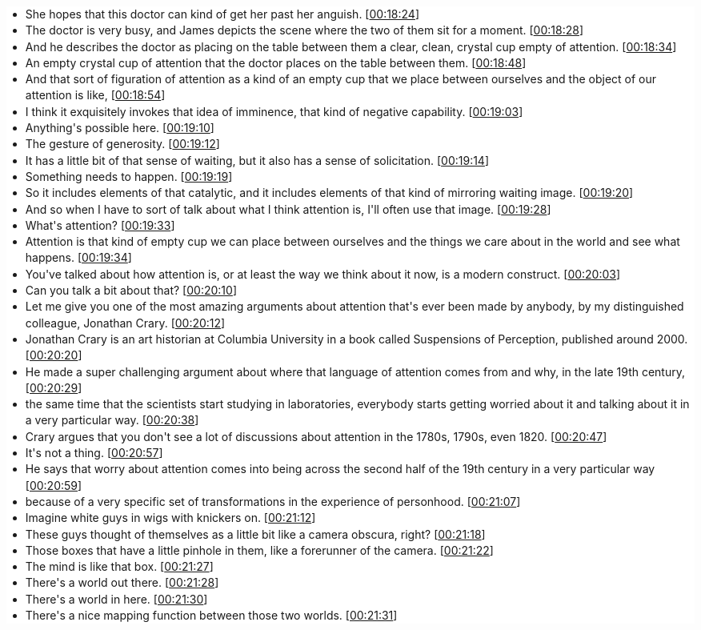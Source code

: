 *  She hopes that this doctor can kind of get her past her anguish. [[00:18:24](https://www.youtube.com/watch?v=ihGEL8ICXVM&t=1104.84s)]
*  The doctor is very busy, and James depicts the scene where the two of them sit for a moment. [[00:18:28](https://www.youtube.com/watch?v=ihGEL8ICXVM&t=1108.28s)]
*  And he describes the doctor as placing on the table between them a clear, clean, crystal cup empty of attention. [[00:18:34](https://www.youtube.com/watch?v=ihGEL8ICXVM&t=1114.92s)]
*  An empty crystal cup of attention that the doctor places on the table between them. [[00:18:48](https://www.youtube.com/watch?v=ihGEL8ICXVM&t=1128.6000000000001s)]
*  And that sort of figuration of attention as a kind of an empty cup that we place between ourselves and the object of our attention is like, [[00:18:54](https://www.youtube.com/watch?v=ihGEL8ICXVM&t=1134.6000000000001s)]
*  I think it exquisitely invokes that idea of imminence, that kind of negative capability. [[00:19:03](https://www.youtube.com/watch?v=ihGEL8ICXVM&t=1143.88s)]
*  Anything's possible here. [[00:19:10](https://www.youtube.com/watch?v=ihGEL8ICXVM&t=1150.3600000000001s)]
*  The gesture of generosity. [[00:19:12](https://www.youtube.com/watch?v=ihGEL8ICXVM&t=1152.0800000000002s)]
*  It has a little bit of that sense of waiting, but it also has a sense of solicitation. [[00:19:14](https://www.youtube.com/watch?v=ihGEL8ICXVM&t=1154.3600000000001s)]
*  Something needs to happen. [[00:19:19](https://www.youtube.com/watch?v=ihGEL8ICXVM&t=1159.24s)]
*  So it includes elements of that catalytic, and it includes elements of that kind of mirroring waiting image. [[00:19:20](https://www.youtube.com/watch?v=ihGEL8ICXVM&t=1160.4s)]
*  And so when I have to sort of talk about what I think attention is, I'll often use that image. [[00:19:28](https://www.youtube.com/watch?v=ihGEL8ICXVM&t=1168.2800000000002s)]
*  What's attention? [[00:19:33](https://www.youtube.com/watch?v=ihGEL8ICXVM&t=1173.4s)]
*  Attention is that kind of empty cup we can place between ourselves and the things we care about in the world and see what happens. [[00:19:34](https://www.youtube.com/watch?v=ihGEL8ICXVM&t=1174.36s)]
*  You've talked about how attention is, or at least the way we think about it now, is a modern construct. [[00:20:03](https://www.youtube.com/watch?v=ihGEL8ICXVM&t=1203.96s)]
*  Can you talk a bit about that? [[00:20:10](https://www.youtube.com/watch?v=ihGEL8ICXVM&t=1210.16s)]
*  Let me give you one of the most amazing arguments about attention that's ever been made by anybody, by my distinguished colleague, Jonathan Crary. [[00:20:12](https://www.youtube.com/watch?v=ihGEL8ICXVM&t=1212.0s)]
*  Jonathan Crary is an art historian at Columbia University in a book called Suspensions of Perception, published around 2000. [[00:20:20](https://www.youtube.com/watch?v=ihGEL8ICXVM&t=1220.48s)]
*  He made a super challenging argument about where that language of attention comes from and why, in the late 19th century, [[00:20:29](https://www.youtube.com/watch?v=ihGEL8ICXVM&t=1229.3999999999999s)]
*  the same time that the scientists start studying in laboratories, everybody starts getting worried about it and talking about it in a very particular way. [[00:20:38](https://www.youtube.com/watch?v=ihGEL8ICXVM&t=1238.8s)]
*  Crary argues that you don't see a lot of discussions about attention in the 1780s, 1790s, even 1820. [[00:20:47](https://www.youtube.com/watch?v=ihGEL8ICXVM&t=1247.36s)]
*  It's not a thing. [[00:20:57](https://www.youtube.com/watch?v=ihGEL8ICXVM&t=1257.04s)]
*  He says that worry about attention comes into being across the second half of the 19th century in a very particular way [[00:20:59](https://www.youtube.com/watch?v=ihGEL8ICXVM&t=1259.2s)]
*  because of a very specific set of transformations in the experience of personhood. [[00:21:07](https://www.youtube.com/watch?v=ihGEL8ICXVM&t=1267.4s)]
*  Imagine white guys in wigs with knickers on. [[00:21:12](https://www.youtube.com/watch?v=ihGEL8ICXVM&t=1272.48s)]
*  These guys thought of themselves as a little bit like a camera obscura, right? [[00:21:18](https://www.youtube.com/watch?v=ihGEL8ICXVM&t=1278.5600000000002s)]
*  Those boxes that have a little pinhole in them, like a forerunner of the camera. [[00:21:22](https://www.youtube.com/watch?v=ihGEL8ICXVM&t=1282.4s)]
*  The mind is like that box. [[00:21:27](https://www.youtube.com/watch?v=ihGEL8ICXVM&t=1287.08s)]
*  There's a world out there. [[00:21:28](https://www.youtube.com/watch?v=ihGEL8ICXVM&t=1288.8799999999999s)]
*  There's a world in here. [[00:21:30](https://www.youtube.com/watch?v=ihGEL8ICXVM&t=1290.0s)]
*  There's a nice mapping function between those two worlds. [[00:21:31](https://www.youtube.com/watch?v=ihGEL8ICXVM&t=1291.12s)]